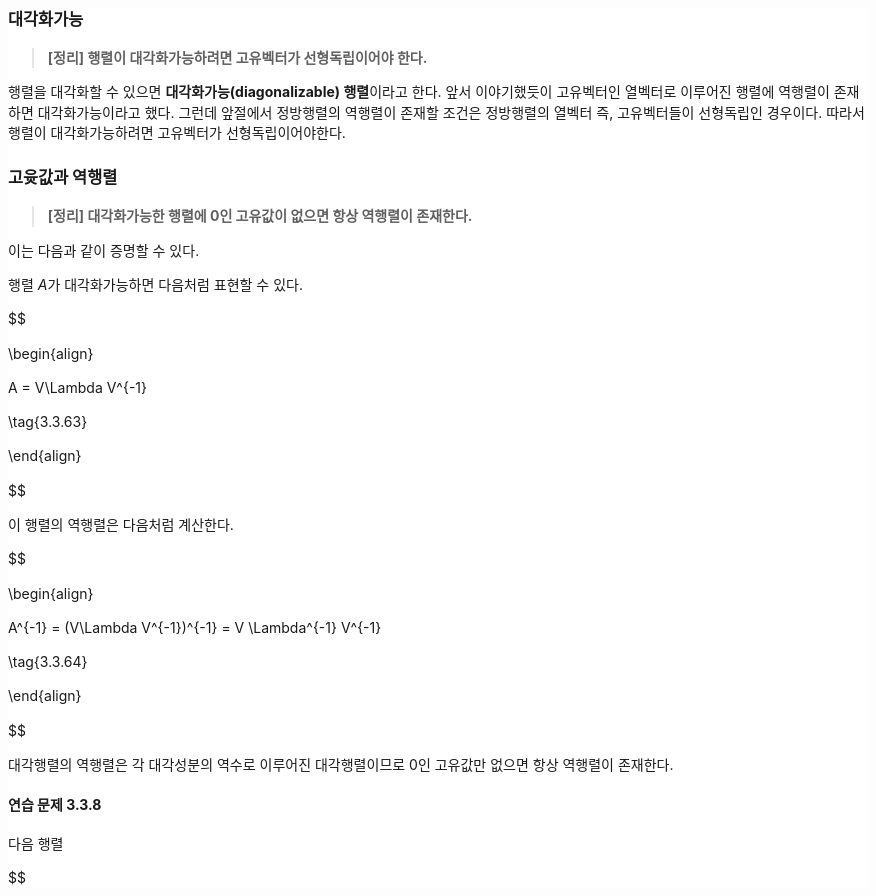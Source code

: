 
### 대각화가능


> **[정리] 행렬이 대각화가능하려면 고유벡터가 선형독립이어야 한다.**



행렬을 대각화할 수 있으면 **대각화가능(diagonalizable) 행렬**이라고 한다. 앞서 이야기했듯이 고유벡터인 열벡터로 이루어진 행렬에 역행렬이 존재하면 대각화가능이라고 했다. 그런데 앞절에서 정방행렬의 역행렬이 존재할 조건은 정방행렬의 열벡터 즉, 고유벡터들이 선형독립인 경우이다. 따라서 행렬이 대각화가능하려면 고유벡터가 선형독립이어야한다.


### 고윳값과 역행렬


> **[정리] 대각화가능한 행렬에 0인 고유값이 없으면 항상 역행렬이 존재한다.** 



이는 다음과 같이 증명할 수 있다.

행렬 $A$가 대각화가능하면 다음처럼 표현할 수 있다.



$$ 

\begin{align}

A = V\Lambda V^{-1} 

\tag{3.3.63}

\end{align}

$$



이 행렬의 역행렬은 다음처럼 계산한다.



$$ 

\begin{align}

A^{-1} = (V\Lambda V^{-1})^{-1} = V \Lambda^{-1} V^{-1} 

\tag{3.3.64}

\end{align}

$$



대각행렬의 역행렬은 각 대각성분의 역수로 이루어진 대각행렬이므로 0인 고유값만 없으면 항상 역행렬이 존재한다.


#### 연습 문제 3.3.8



다음 행렬



$$ 
